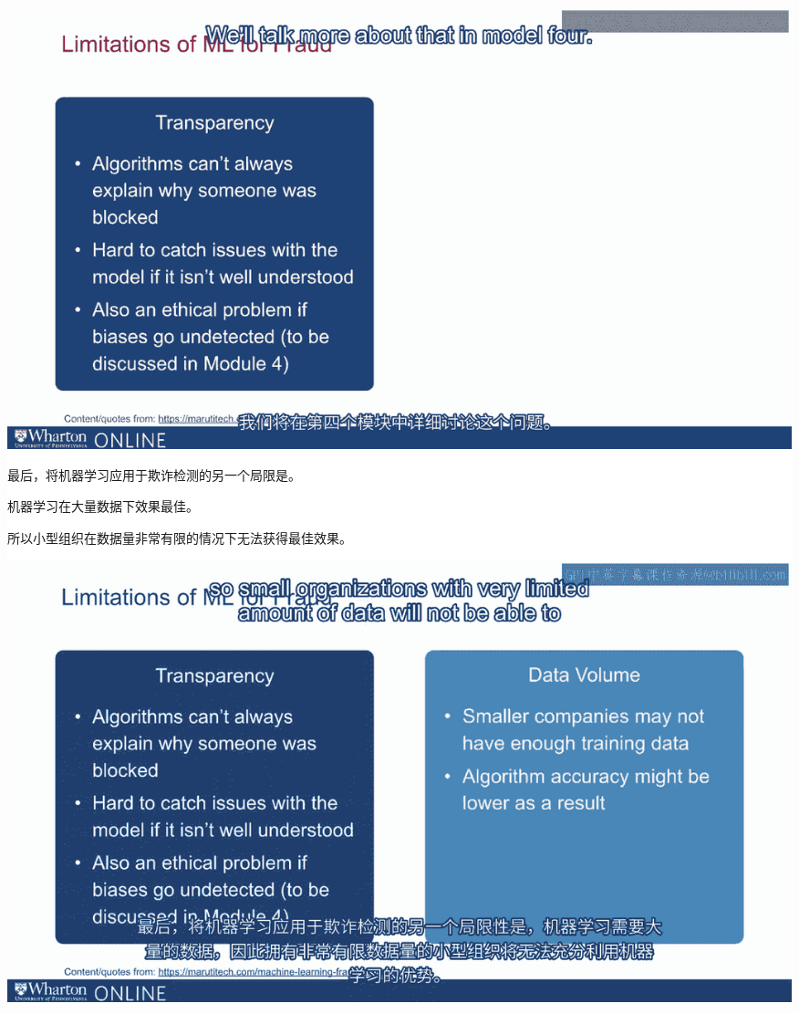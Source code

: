 ![](img/6e4e9fa62859161e4f7f4901ed1acd8e_39.png)

最后，将机器学习应用于欺诈检测的另一个局限是。

机器学习在大量数据下效果最佳。

所以小型组织在数据量非常有限的情况下无法获得最佳效果。

![](img/6e4e9fa62859161e4f7f4901ed1acd8e_41.png)
